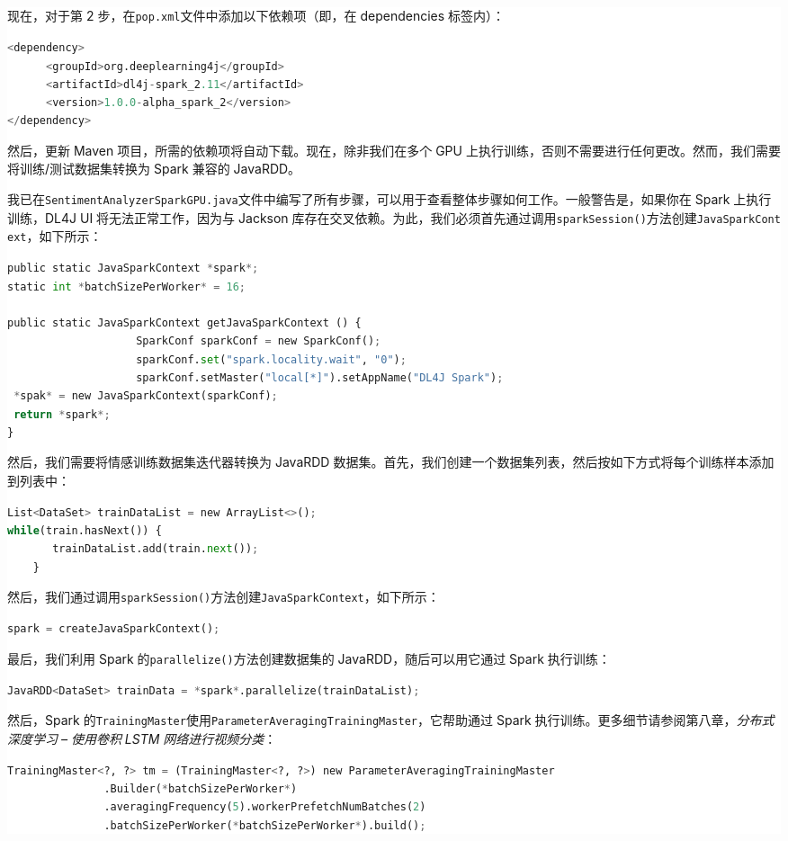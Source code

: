 现在，对于第 2 步，在`pop.xml`文件中添加以下依赖项（即，在 dependencies 标签内）：

```py
<dependency>
      <groupId>org.deeplearning4j</groupId>
      <artifactId>dl4j-spark_2.11</artifactId>
      <version>1.0.0-alpha_spark_2</version>
</dependency>
```

然后，更新 Maven 项目，所需的依赖项将自动下载。现在，除非我们在多个 GPU 上执行训练，否则不需要进行任何更改。然而，我们需要将训练/测试数据集转换为 Spark 兼容的 JavaRDD。

我已在`SentimentAnalyzerSparkGPU.java`文件中编写了所有步骤，可以用于查看整体步骤如何工作。一般警告是，如果你在 Spark 上执行训练，DL4J UI 将无法正常工作，因为与 Jackson 库存在交叉依赖。为此，我们必须首先通过调用`sparkSession()`方法创建`JavaSparkContext`，如下所示：

```py
public static JavaSparkContext *spark*;
static int *batchSizePerWorker* = 16;

public static JavaSparkContext getJavaSparkContext () {
                    SparkConf sparkConf = new SparkConf();
                    sparkConf.set("spark.locality.wait", "0");
                    sparkConf.setMaster("local[*]").setAppName("DL4J Spark");
 *spak* = new JavaSparkContext(sparkConf);
 return *spark*;
}
```

然后，我们需要将情感训练数据集迭代器转换为 JavaRDD 数据集。首先，我们创建一个数据集列表，然后按如下方式将每个训练样本添加到列表中：

```py
List<DataSet> trainDataList = new ArrayList<>();
while(train.hasNext()) {
       trainDataList.add(train.next());
    }
```

然后，我们通过调用`sparkSession()`方法创建`JavaSparkContext`，如下所示：

```py
spark = createJavaSparkContext();
```

最后，我们利用 Spark 的`parallelize()`方法创建数据集的 JavaRDD，随后可以用它通过 Spark 执行训练：

```py
JavaRDD<DataSet> trainData = *spark*.parallelize(trainDataList);
```

然后，Spark 的`TrainingMaster`使用`ParameterAveragingTrainingMaster`，它帮助通过 Spark 执行训练。更多细节请参阅第八章，*分布式深度学习 – 使用卷积 LSTM 网络进行视频分类*：

```py
TrainingMaster<?, ?> tm = (TrainingMaster<?, ?>) new ParameterAveragingTrainingMaster
               .Builder(*batchSizePerWorker*)             
               .averagingFrequency(5).workerPrefetchNumBatches(2)
               .batchSizePerWorker(*batchSizePerWorker*).build();
```
